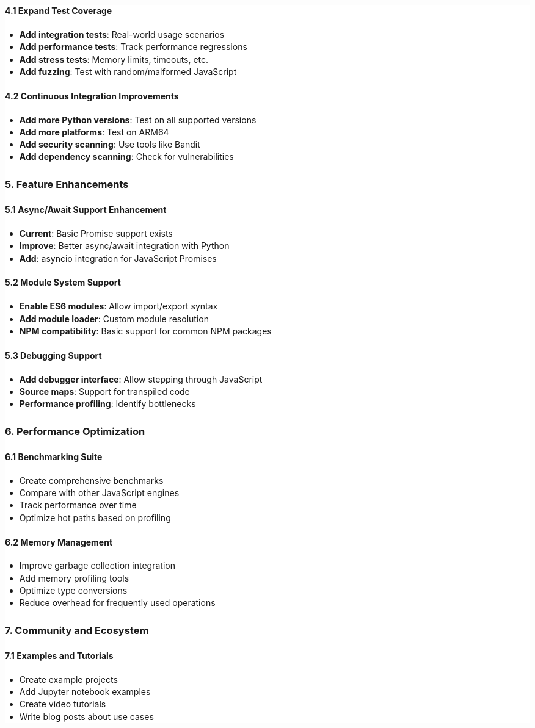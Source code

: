 #### 4.1 Expand Test Coverage
- **Add integration tests**: Real-world usage scenarios
- **Add performance tests**: Track performance regressions
- **Add stress tests**: Memory limits, timeouts, etc.
- **Add fuzzing**: Test with random/malformed JavaScript

#### 4.2 Continuous Integration Improvements
- **Add more Python versions**: Test on all supported versions
- **Add more platforms**: Test on ARM64
- **Add security scanning**: Use tools like Bandit
- **Add dependency scanning**: Check for vulnerabilities

### 5. Feature Enhancements

#### 5.1 Async/Await Support Enhancement
- **Current**: Basic Promise support exists
- **Improve**: Better async/await integration with Python
- **Add**: asyncio integration for JavaScript Promises

#### 5.2 Module System Support
- **Enable ES6 modules**: Allow import/export syntax
- **Add module loader**: Custom module resolution
- **NPM compatibility**: Basic support for common NPM packages

#### 5.3 Debugging Support
- **Add debugger interface**: Allow stepping through JavaScript
- **Source maps**: Support for transpiled code
- **Performance profiling**: Identify bottlenecks

### 6. Performance Optimization

#### 6.1 Benchmarking Suite
- Create comprehensive benchmarks
- Compare with other JavaScript engines
- Track performance over time
- Optimize hot paths based on profiling

#### 6.2 Memory Management
- Improve garbage collection integration
- Add memory profiling tools
- Optimize type conversions
- Reduce overhead for frequently used operations

### 7. Community and Ecosystem

#### 7.1 Examples and Tutorials
- Create example projects
- Add Jupyter notebook examples
- Create video tutorials
- Write blog posts about use cases
